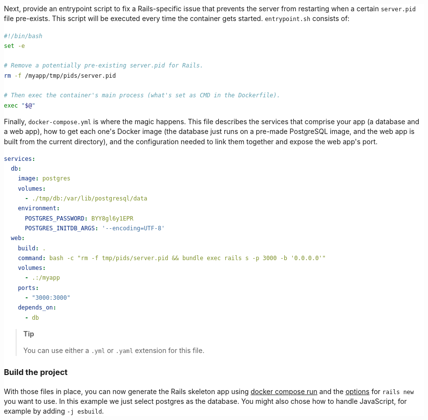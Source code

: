 Next, provide an entrypoint script to fix a Rails-specific issue that
prevents the server from restarting when a certain `server.pid` file pre-exists.
This script will be executed every time the container gets started.
`entrypoint.sh` consists of:

```bash
#!/bin/bash
set -e

# Remove a potentially pre-existing server.pid for Rails.
rm -f /myapp/tmp/pids/server.pid

# Then exec the container's main process (what's set as CMD in the Dockerfile).
exec "$@"
```

Finally, `docker-compose.yml` is where the magic happens. This file describes
the services that comprise your app (a database and a web app), how to get each
one's Docker image (the database just runs on a pre-made PostgreSQL image, and
the web app is built from the current directory), and the configuration needed
to link them together and expose the web app's port.

```yaml
services:
  db:
    image: postgres
    volumes:
      - ./tmp/db:/var/lib/postgresql/data
    environment:
      POSTGRES_PASSWORD: BYY8gl6y1EPR
      POSTGRES_INITDB_ARGS: '--encoding=UTF-8'
  web:
    build: .
    command: bash -c "rm -f tmp/pids/server.pid && bundle exec rails s -p 3000 -b '0.0.0.0'"
    volumes:
      - .:/myapp
    ports:
      - "3000:3000"
    depends_on:
      - db
```

> **Tip**
>
> You can use either a `.yml` or `.yaml` extension for this file.

### Build the project

With those files in place, you can now generate the Rails skeleton app
using [docker compose run](https://docs.docker.com/engine/reference/commandline/compose_run/)
and the [options](https://guides.rubyonrails.org/command_line.html#creating-a-rails-app) for `rails new`
you want to use.  In this example we just select postgres as the database. You might
also chose how to handle JavaScript, for example by adding `-j esbuild`. 
